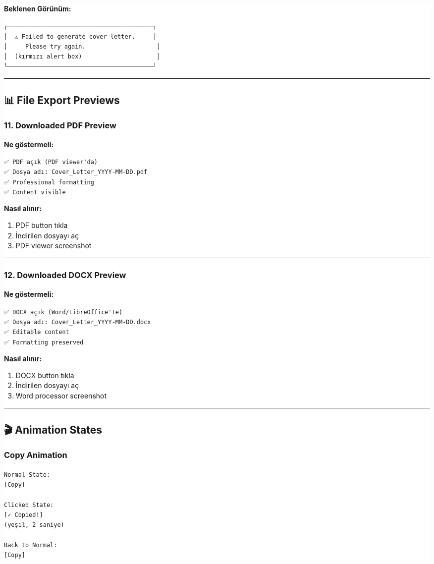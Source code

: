 **Beklenen Görünüm:**
```
┌─────────────────────────────────────────┐
│  ⚠ Failed to generate cover letter.     │
│     Please try again.                    │
│  (kırmızı alert box)                     │
└─────────────────────────────────────────┘
```

---

## 📊 File Export Previews

### 11. Downloaded PDF Preview

**Ne göstermeli:**
```
✅ PDF açık (PDF viewer'da)
✅ Dosya adı: Cover_Letter_YYYY-MM-DD.pdf
✅ Professional formatting
✅ Content visible
```

**Nasıl alınır:**
1. PDF button tıkla
2. İndirilen dosyayı aç
3. PDF viewer screenshot

---

### 12. Downloaded DOCX Preview

**Ne göstermeli:**
```
✅ DOCX açık (Word/LibreOffice'te)
✅ Dosya adı: Cover_Letter_YYYY-MM-DD.docx
✅ Editable content
✅ Formatting preserved
```

**Nasıl alınır:**
1. DOCX button tıkla
2. İndirilen dosyayı aç
3. Word processor screenshot

---

## 🎬 Animation States

### Copy Animation
```
Normal State:
[Copy]

Clicked State:
[✓ Copied!]
(yeşil, 2 saniye)

Back to Normal:
[Copy]
```
